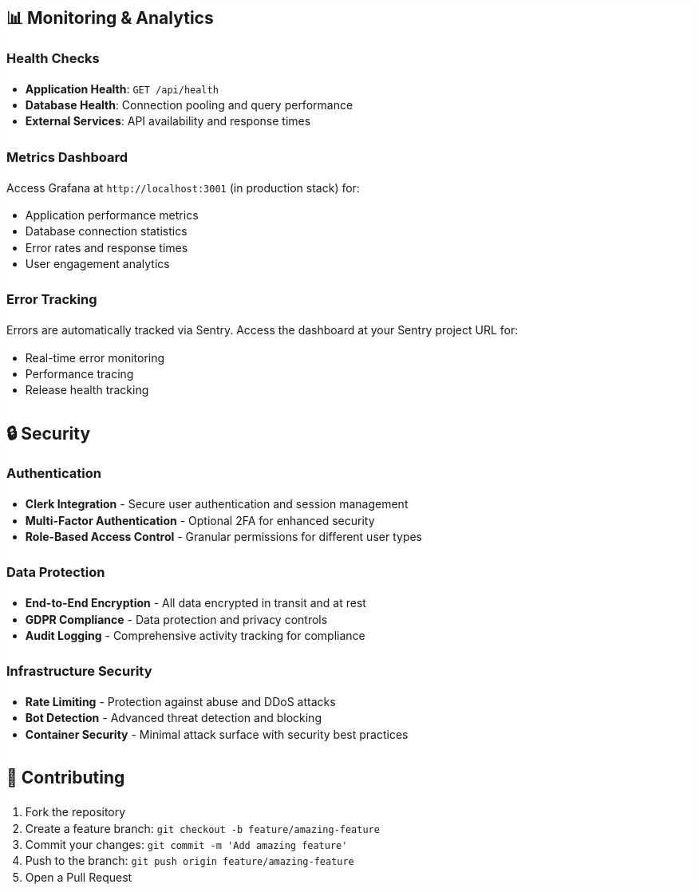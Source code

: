 ## 📊 Monitoring & Analytics

### Health Checks

- **Application Health**: `GET /api/health`
- **Database Health**: Connection pooling and query performance
- **External Services**: API availability and response times

### Metrics Dashboard

Access Grafana at `http://localhost:3001` (in production stack) for:

- Application performance metrics
- Database connection statistics
- Error rates and response times
- User engagement analytics

### Error Tracking

Errors are automatically tracked via Sentry. Access the dashboard at your Sentry project URL for:

- Real-time error monitoring
- Performance tracing
- Release health tracking

## 🔒 Security

### Authentication

- **Clerk Integration** - Secure user authentication and session management
- **Multi-Factor Authentication** - Optional 2FA for enhanced security
- **Role-Based Access Control** - Granular permissions for different user types

### Data Protection

- **End-to-End Encryption** - All data encrypted in transit and at rest
- **GDPR Compliance** - Data protection and privacy controls
- **Audit Logging** - Comprehensive activity tracking for compliance

### Infrastructure Security

- **Rate Limiting** - Protection against abuse and DDoS attacks
- **Bot Detection** - Advanced threat detection and blocking
- **Container Security** - Minimal attack surface with security best practices

## 🤝 Contributing

1. Fork the repository
2. Create a feature branch: `git checkout -b feature/amazing-feature`
3. Commit your changes: `git commit -m 'Add amazing feature'`
4. Push to the branch: `git push origin feature/amazing-feature`
5. Open a Pull Request
